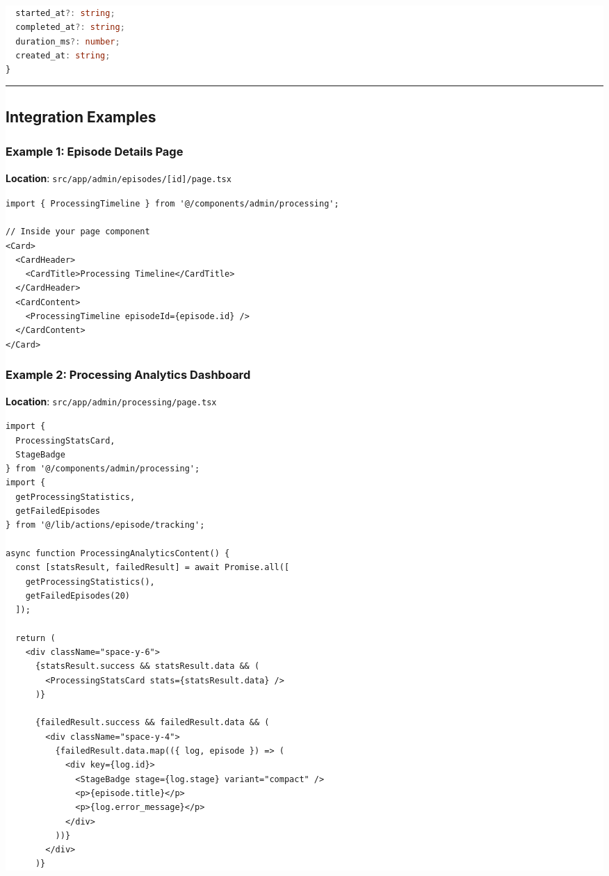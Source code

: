```typescript
  started_at?: string;
  completed_at?: string;
  duration_ms?: number;
  created_at: string;
}
```

---

## Integration Examples

### Example 1: Episode Details Page
**Location**: `src/app/admin/episodes/[id]/page.tsx`

```tsx
import { ProcessingTimeline } from '@/components/admin/processing';

// Inside your page component
<Card>
  <CardHeader>
    <CardTitle>Processing Timeline</CardTitle>
  </CardHeader>
  <CardContent>
    <ProcessingTimeline episodeId={episode.id} />
  </CardContent>
</Card>
```

### Example 2: Processing Analytics Dashboard
**Location**: `src/app/admin/processing/page.tsx`

```tsx
import {
  ProcessingStatsCard,
  StageBadge
} from '@/components/admin/processing';
import {
  getProcessingStatistics,
  getFailedEpisodes
} from '@/lib/actions/episode/tracking';

async function ProcessingAnalyticsContent() {
  const [statsResult, failedResult] = await Promise.all([
    getProcessingStatistics(),
    getFailedEpisodes(20)
  ]);

  return (
    <div className="space-y-6">
      {statsResult.success && statsResult.data && (
        <ProcessingStatsCard stats={statsResult.data} />
      )}

      {failedResult.success && failedResult.data && (
        <div className="space-y-4">
          {failedResult.data.map(({ log, episode }) => (
            <div key={log.id}>
              <StageBadge stage={log.stage} variant="compact" />
              <p>{episode.title}</p>
              <p>{log.error_message}</p>
            </div>
          ))}
        </div>
      )}
```